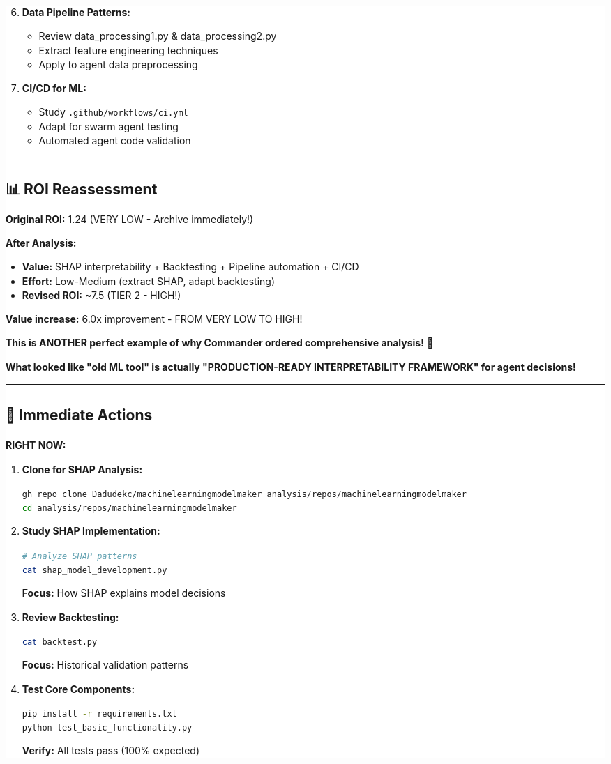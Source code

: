6. **Data Pipeline Patterns:**
   - Review data_processing1.py & data_processing2.py
   - Extract feature engineering techniques
   - Apply to agent data preprocessing

7. **CI/CD for ML:**
   - Study `.github/workflows/ci.yml`
   - Adapt for swarm agent testing
   - Automated agent code validation

---

## 📊 ROI Reassessment

**Original ROI:** 1.24 (VERY LOW - Archive immediately!)

**After Analysis:**
- **Value:** SHAP interpretability + Backtesting + Pipeline automation + CI/CD
- **Effort:** Low-Medium (extract SHAP, adapt backtesting)
- **Revised ROI:** ~7.5 (TIER 2 - HIGH!)

**Value increase:** 6.0x improvement - FROM VERY LOW TO HIGH!

**This is ANOTHER perfect example of why Commander ordered comprehensive analysis!** 🎯

**What looked like "old ML tool" is actually "PRODUCTION-READY INTERPRETABILITY FRAMEWORK" for agent decisions!**

---

## 🚀 Immediate Actions

**RIGHT NOW:**

1. **Clone for SHAP Analysis:**
   ```bash
   gh repo clone Dadudekc/machinelearningmodelmaker analysis/repos/machinelearningmodelmaker
   cd analysis/repos/machinelearningmodelmaker
   ```

2. **Study SHAP Implementation:**
   ```bash
   # Analyze SHAP patterns
   cat shap_model_development.py
   ```
   **Focus:** How SHAP explains model decisions

3. **Review Backtesting:**
   ```bash
   cat backtest.py
   ```
   **Focus:** Historical validation patterns

4. **Test Core Components:**
   ```bash
   pip install -r requirements.txt
   python test_basic_functionality.py
   ```
   **Verify:** All tests pass (100% expected)
